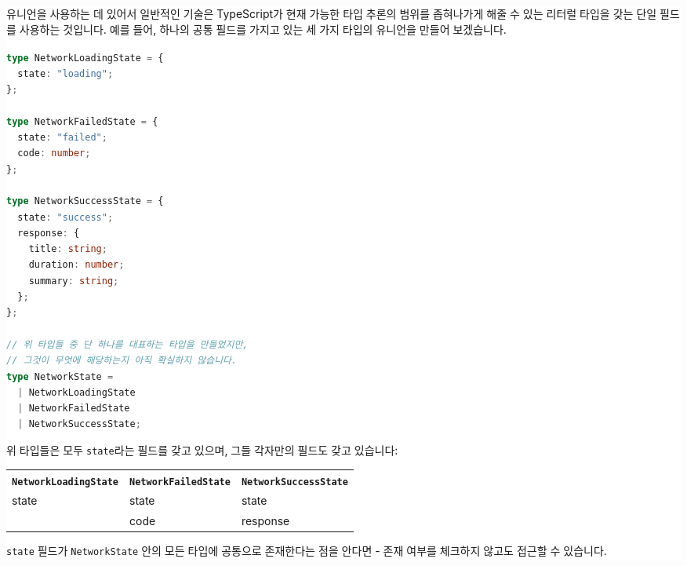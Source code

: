 유니언을 사용하는 데 있어서 일반적인 기술은 TypeScript가 현재 가능한 타입 추론의 범위를 좁혀나가게 해줄 수 있는 리터럴 타입을 갖는 단일 필드를 사용하는 것입니다. 예를 들어, 하나의 공통 필드를 가지고 있는 세 가지 타입의 유니언을 만들어 보겠습니다.

```ts
type NetworkLoadingState = {
  state: "loading";
};

type NetworkFailedState = {
  state: "failed";
  code: number;
};

type NetworkSuccessState = {
  state: "success";
  response: {
    title: string;
    duration: number;
    summary: string;
  };
};

// 위 타입들 중 단 하나를 대표하는 타입을 만들었지만,
// 그것이 무엇에 해당하는지 아직 확실하지 않습니다.
type NetworkState =
  | NetworkLoadingState
  | NetworkFailedState
  | NetworkSuccessState;
```

위 타입들은 모두 `state`라는 필드를 갖고 있으며, 그들 각자만의 필드도 갖고 있습니다:

<table class='tg' width="100%">
  <tbody>
    <tr>
      <th><code>NetworkLoadingState</code></th>
      <th><code>NetworkFailedState</code></th>
      <th><code>NetworkSuccessState</code></th>
    </tr>
    <tr class='highlight'>
      <td>state</td>
      <td>state</td>
      <td>state</td>
    </tr>
    <tr>
      <td></td>
      <td>code</td>
      <td>response</td>
    </tr>
    </tbody>
</table>

`state` 필드가 `NetworkState` 안의 모든 타입에 공통으로 존재한다는 점을 안다면 - 존재 여부를 체크하지 않고도 접근할 수 있습니다.

